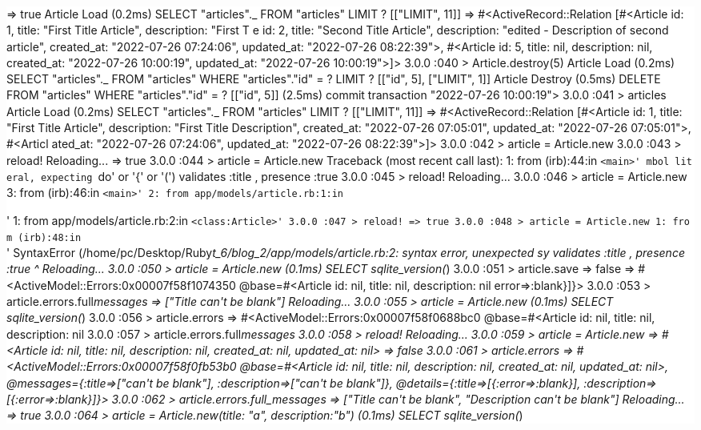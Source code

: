 => true
Article Load (0.2ms) SELECT "articles"._ FROM "articles" LIMIT ? [["LIMIT", 11]]
=> #<ActiveRecord::Relation [#<Article id: 1, title: "First Title Article", description: "First T
e id: 2, title: "Second Title Article", description: "edited - Description of second article", created_at: "2022-07-26 07:24:06", updated_at: "2022-07-26 08:22:39">, #<Article id: 5, title: nil, description: nil, created_at: "2022-07-26 10:00:19", updated_at: "2022-07-26 10:00:19">]>
3.0.0 :040 > Article.destroy(5)
Article Load (0.2ms) SELECT "articles"._ FROM "articles" WHERE "articles"."id" = ? LIMIT ? [["id", 5], ["LIMIT", 1]]
Article Destroy (0.5ms) DELETE FROM "articles" WHERE "articles"."id" = ? [["id", 5]]
(2.5ms) commit transaction
"2022-07-26 10:00:19">
3.0.0 :041 > articles
Article Load (0.2ms) SELECT "articles"._ FROM "articles" LIMIT ? [["LIMIT", 11]]
=> #<ActiveRecord::Relation [#<Article id: 1, title: "First Title Article", description: "First Title Description", created_at: "2022-07-26 07:05:01", updated_at: "2022-07-26 07:05:01">, #<Articl
ated_at: "2022-07-26 07:24:06", updated_at: "2022-07-26 08:22:39">]>
3.0.0 :042 > article = Article.new
3.0.0 :043 > reload!
Reloading...
=> true
3.0.0 :044 > article = Article.new
Traceback (most recent call last):
1: from (irb):44:in `<main>' mbol literal, expecting `do' or '{' or '(')
validates :title , presence :true
3.0.0 :045 > reload!
Reloading...
3.0.0 :046 > article = Article.new
3: from (irb):46:in `<main>' 2: from app/models/article.rb:1:in `<main>'
1: from app/models/article.rb:2:in `<class:Article>' 3.0.0 :047 > reload! => true 3.0.0 :048 > article = Article.new 1: from (irb):48:in `<main>'
SyntaxError (/home/pc/Desktop/Ruby*t_6/blog_2/app/models/article.rb:2: syntax error, unexpected sy
validates :title , presence :true
^
Reloading...
3.0.0 :050 > article = Article.new
(0.1ms) SELECT sqlite_version(*)
3.0.0 :051 > article.save
=> false
=> #<ActiveModel::Errors:0x00007f58f1074350 @base=#<Article id: nil, title: nil, description: nil
error=>:blank}]}>
3.0.0 :053 > article.errors.full*messages
=> ["Title can't be blank"]
Reloading...
3.0.0 :055 > article = Article.new
(0.1ms) SELECT sqlite_version(*)
3.0.0 :056 > article.errors
=> #<ActiveModel::Errors:0x00007f58f0688bc0 @base=#<Article id: nil, title: nil, description: nil
3.0.0 :057 > article.errors.full*messages
3.0.0 :058 > reload!
Reloading...
3.0.0 :059 > article = Article.new
=> #<Article id: nil, title: nil, description: nil, created_at: nil, updated_at: nil>
=> false
3.0.0 :061 > article.errors
=> #<ActiveModel::Errors:0x00007f58f0fb53b0 @base=#<Article id: nil, title: nil, description: nil, created_at: nil, updated_at: nil>, @messages={:title=>["can't be blank"], :description=>["can't be blank"]}, @details={:title=>[{:error=>:blank}], :description=>[{:error=>:blank}]}>
3.0.0 :062 > article.errors.full_messages
=> ["Title can't be blank", "Description can't be blank"]
Reloading...
=> true
3.0.0 :064 > article = Article.new(title: "a", description:"b")
(0.1ms) SELECT sqlite_version(*)